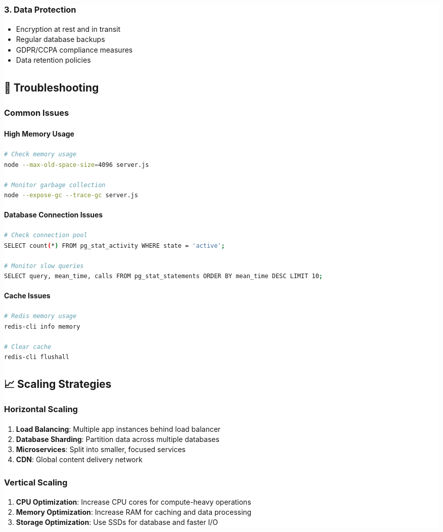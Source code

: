 ### 3. Data Protection
- Encryption at rest and in transit
- Regular database backups
- GDPR/CCPA compliance measures
- Data retention policies

## 🚨 Troubleshooting

### Common Issues

#### High Memory Usage
```bash
# Check memory usage
node --max-old-space-size=4096 server.js

# Monitor garbage collection
node --expose-gc --trace-gc server.js
```

#### Database Connection Issues
```bash
# Check connection pool
SELECT count(*) FROM pg_stat_activity WHERE state = 'active';

# Monitor slow queries
SELECT query, mean_time, calls FROM pg_stat_statements ORDER BY mean_time DESC LIMIT 10;
```

#### Cache Issues
```bash
# Redis memory usage
redis-cli info memory

# Clear cache
redis-cli flushall
```

## 📈 Scaling Strategies

### Horizontal Scaling
1. **Load Balancing**: Multiple app instances behind load balancer
2. **Database Sharding**: Partition data across multiple databases
3. **Microservices**: Split into smaller, focused services
4. **CDN**: Global content delivery network

### Vertical Scaling
1. **CPU Optimization**: Increase CPU cores for compute-heavy operations
2. **Memory Optimization**: Increase RAM for caching and data processing
3. **Storage Optimization**: Use SSDs for database and faster I/O
